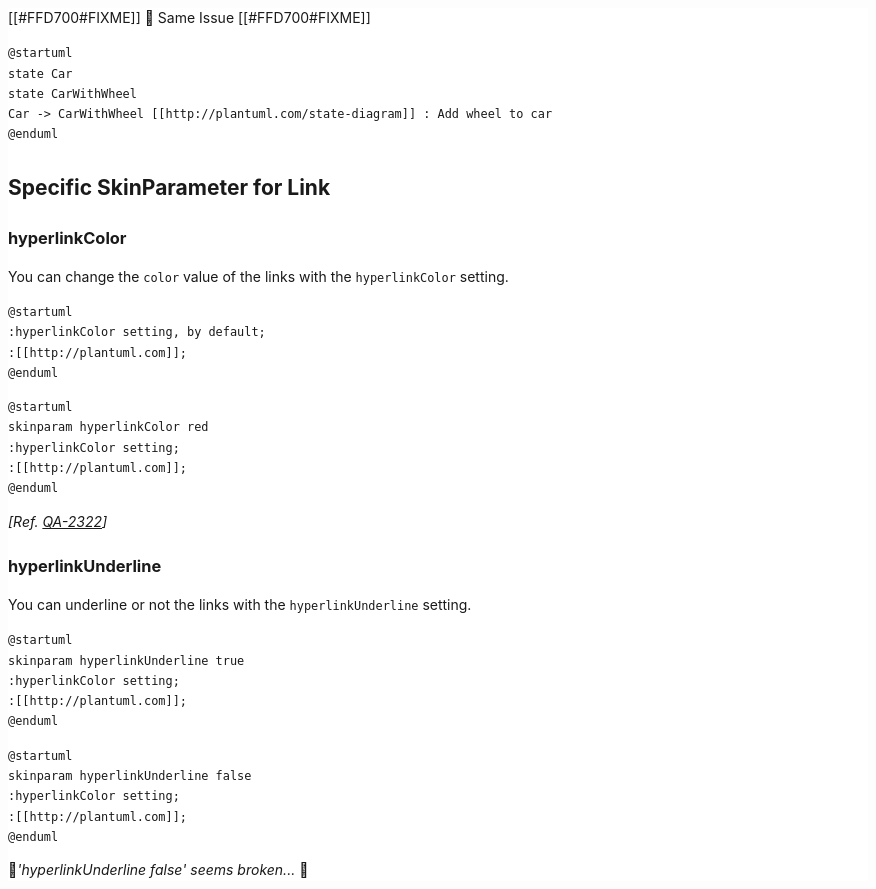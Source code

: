[[#FFD700#FIXME]] 🚩
Same Issue 
[[#FFD700#FIXME]]
```plantuml
@startuml
state Car
state CarWithWheel
Car -> CarWithWheel [[http://plantuml.com/state-diagram]] : Add wheel to car
@enduml
```


## Specific SkinParameter for Link

### hyperlinkColor 

You can change the ``color`` value of the links with the ``hyperlinkColor`` setting.

```plantuml
@startuml
:hyperlinkColor setting, by default;
:[[http://plantuml.com]];
@enduml
```

```plantuml
@startuml
skinparam hyperlinkColor red
:hyperlinkColor setting;
:[[http://plantuml.com]];
@enduml
```

*[Ref. [QA-2322](https://forum.plantuml.net/2322/increasing-visibility-of-links)]*

### hyperlinkUnderline 

You can underline or not the links with the ``hyperlinkUnderline`` setting.

```plantuml
@startuml
skinparam hyperlinkUnderline true
:hyperlinkColor setting;
:[[http://plantuml.com]];
@enduml
```
```plantuml
@startuml
skinparam hyperlinkUnderline false
:hyperlinkColor setting;
:[[http://plantuml.com]];
@enduml
```

🚩_'hyperlinkUnderline false' seems broken..._ 🏁

